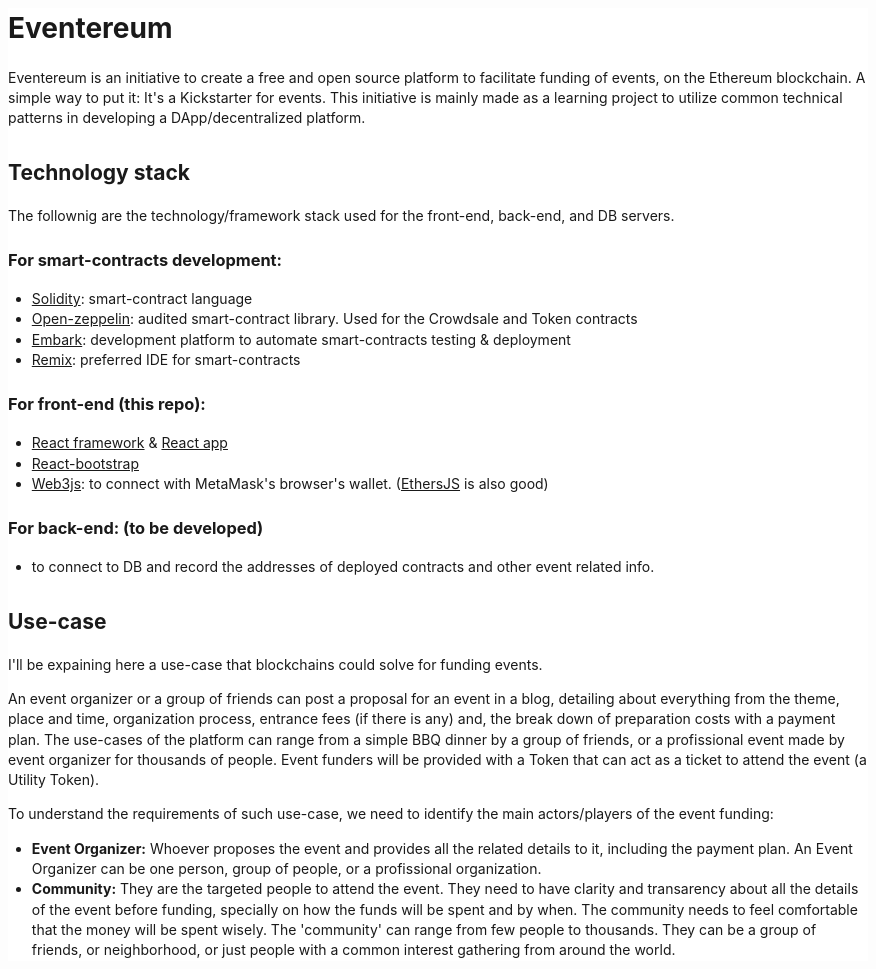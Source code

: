 # Eventereum

Eventereum is an initiative to create a free and open source platform to facilitate funding of events, on the Ethereum blockchain. A simple way to put it: It's a Kickstarter for events. This initiative is mainly made as a learning project to utilize common technical patterns in developing a DApp/decentralized platform.

## Technology stack

The follownig are the technology/framework stack used for the front-end, back-end, and DB servers. 

### For smart-contracts development:
- [Solidity](https://solidity.readthedocs.io/en/v0.5.9/): smart-contract language
- [Open-zeppelin](https://openzeppelin.org/): audited smart-contract library. Used for the Crowdsale and Token contracts
- [Embark](https://embark.status.im/): development platform to automate smart-contracts testing & deployment
- [Remix](http://remix.ethereum.org/): preferred IDE for smart-contracts

### For front-end (this repo): 
- [React framework](https://reactjs.org/) & [React app](https://reactjs.org/docs/create-a-new-react-app.html)
- [React-bootstrap](https://react-bootstrap.github.io/)
- [Web3js](https://web3js.readthedocs.io/en/1.0/index.html): to connect with MetaMask's browser's wallet. ([EthersJS](https://docs.ethers.io/ethers.js/html/) is also good)

### For back-end: (to be developed)
- to connect to DB and record the addresses of deployed contracts and other event related info.

## Use-case

I'll be expaining here a use-case that blockchains could solve for funding events.

An event organizer or a group of friends can post a proposal for an event in a blog, detailing about everything from the theme, place and time, organization process, entrance fees (if there is any) and, the break down of preparation costs with a payment plan. The use-cases of the platform can range from a simple BBQ dinner by a group of friends, or a profissional event made by event organizer for thousands of people. Event funders will be provided with a Token that can act as a ticket to attend the event (a Utility Token).

To understand the requirements of such use-case, we need to identify the main actors/players of the event funding:
- **Event Organizer:** Whoever proposes the event and provides all the related details to it, including the payment plan. An Event Organizer can be one person, group of people, or a profissional organization.
- **Community:** They are the targeted people to attend the event. They need to have clarity and transarency about all the details of the event before funding, specially on how the funds will be spent and by when. The community needs to feel comfortable that the money will be spent wisely. The 'community' can range from few people to thousands. They can be a group of friends, or neighborhood, or just people with a common interest gathering from around the world.
